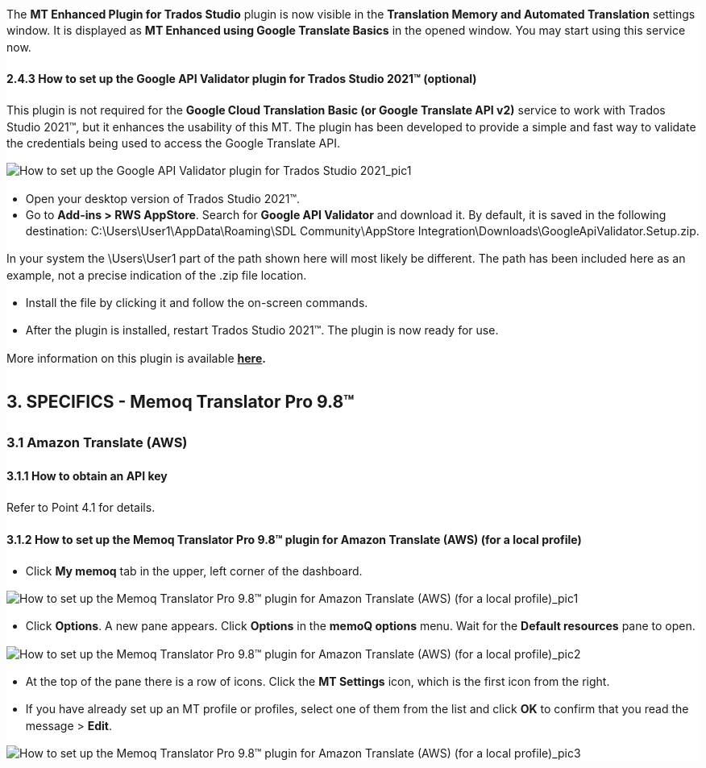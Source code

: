 The **MT Enhanced Plugin for Trados Studio** plugin is now visible in the **Translation Memory and Automated Translation** settings window. It is displayed as **MT Enhanced using Google Translate Basics** in the opened window. You may start using this service now.

#### 2.4.3 How to set up the Google API Validator plugin for Trados Studio 2021™ (optional)

This plugin is not required for the **Google Cloud Translation Basic (or Google Translate API v2)** service to work with Trados Studio 2021™, but it enhances the usability of this MT. The plugin has been developed to provide a simple and fast way to validate the credentials being used to access the Google Translate API.

<img src="https://picc.io/8n9F_Gf.png" alt=" How to set up the Google API Validator plugin for Trados Studio 2021_pic1" style="height: 400px; width: 800px;"/>

 - Open your desktop version of Trados Studio 2021™.
 - Go to **Add-ins > RWS AppStore**. Search for **Google API Validator** and download it. By default, it is saved in the following destination: C:\Users\User1\AppData\Roaming\SDL Community\AppStore Integration\Downloads\GoogleApiValidator.Setup.zip.
 
In your system the \Users\User1 part of the path shown here will most likely be different. The path has been included here as an example, not a precise indication of the .zip file location.

 - Install the file by clicking it and follow the on-screen commands.
 
 - After the plugin is installed, restart Trados Studio 2021™. The plugin is now ready for use.
 
 More information on this plugin is available **[here](https://community.sdl.com/product-groups/translationproductivity/w/customer-experience/5493/google-api-validator).**

## 3. SPECIFICS - Memoq Translator Pro 9.8™
### 3.1 Amazon Translate (AWS)
#### 3.1.1 How to obtain an API key
Refer to Point 4.1 for details.

#### 3.1.2 How to set up the Memoq Translator Pro 9.8™ plugin for Amazon Translate (AWS) (for a local profile)

 - Click **My memoq** tab in the upper, left corner of the dashboard.
 
 <img src="https://picc.io/dSDEXcO.png" alt="How to set up the Memoq Translator Pro 9.8™ plugin for Amazon Translate (AWS) (for a local profile)_pic1" style="height: 400px; width: 800px;"/>
 
 - Click **Options**. A new pane appears. Click **Options** in the **memoQ options** menu. Wait for the **Default resources** pane to open.
 
 <img src="https://picc.io/-uk0_4T.png" alt="How to set up the Memoq Translator Pro 9.8™ plugin for Amazon Translate (AWS) (for a local profile)_pic2" style="height: 400px; width: 800px;"/>

 - At the top of the pane there is a row of icons. Click the **MT Settings** icon, which is the first icon from the right.
 
 - If you have already set up an MT profile or profiles, select one of them from the list and click **OK** to confirm that you read the message > **Edit**.
	
 <img src="https://picc.io/nCgETqe.png" alt="How to set up the Memoq Translator Pro 9.8™ plugin for Amazon Translate (AWS) (for a local profile)_pic3" style="height: 400px; width: 800px;"/>
